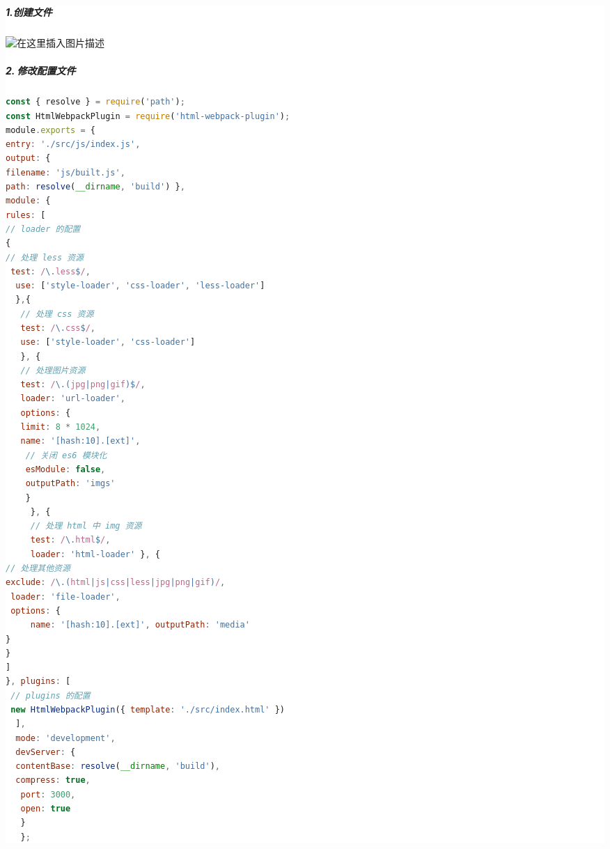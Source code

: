 ##### 1.创建文件
![在这里插入图片描述](https://img-blog.csdnimg.cn/f3b0f08f184d4f90a15ada872aabcec6.png)

##### 2. 修改配置文件 
```js
const { resolve } = require('path');
const HtmlWebpackPlugin = require('html-webpack-plugin');
module.exports = { 
entry: './src/js/index.js', 
output: { 
filename: 'js/built.js', 
path: resolve(__dirname, 'build') }, 
module: { 
rules: [ 
// loader 的配置 
{ 
// 处理 less 资源
 test: /\.less$/,
  use: ['style-loader', 'css-loader', 'less-loader'] 
  },{ 
   // 处理 css 资源 
   test: /\.css$/, 
   use: ['style-loader', 'css-loader'] 
   }, { 
   // 处理图片资源 
   test: /\.(jpg|png|gif)$/, 
   loader: 'url-loader', 
   options: { 
   limit: 8 * 1024, 
   name: '[hash:10].[ext]',
    // 关闭 es6 模块化 
    esModule: false, 
    outputPath: 'imgs' 
    }
     }, { 
     // 处理 html 中 img 资源 
     test: /\.html$/, 
     loader: 'html-loader' }, { 
// 处理其他资源 
exclude: /\.(html|js|css|less|jpg|png|gif)/,
 loader: 'file-loader', 
 options: {
     name: '[hash:10].[ext]', outputPath: 'media'
}
}
]
}, plugins: [
 // plugins 的配置 
 new HtmlWebpackPlugin({ template: './src/index.html' })
  ],
  mode: 'development', 
  devServer: { 
  contentBase: resolve(__dirname, 'build'), 
  compress: true,
   port: 3000, 
   open: true 
   } 
   };
```
